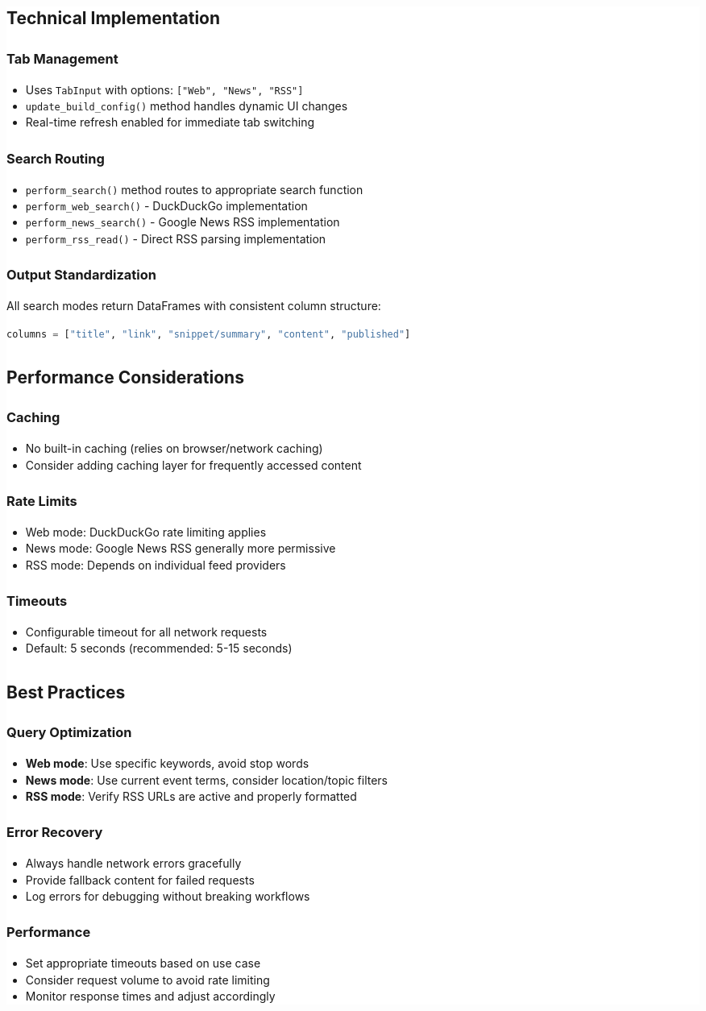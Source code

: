 ## Technical Implementation

### Tab Management
- Uses `TabInput` with options: `["Web", "News", "RSS"]`
- `update_build_config()` method handles dynamic UI changes
- Real-time refresh enabled for immediate tab switching

### Search Routing
- `perform_search()` method routes to appropriate search function
- `perform_web_search()` - DuckDuckGo implementation
- `perform_news_search()` - Google News RSS implementation  
- `perform_rss_read()` - Direct RSS parsing implementation

### Output Standardization
All search modes return DataFrames with consistent column structure:
```python
columns = ["title", "link", "snippet/summary", "content", "published"]
```

## Performance Considerations

### Caching
- No built-in caching (relies on browser/network caching)
- Consider adding caching layer for frequently accessed content

### Rate Limits
- Web mode: DuckDuckGo rate limiting applies
- News mode: Google News RSS generally more permissive
- RSS mode: Depends on individual feed providers

### Timeouts
- Configurable timeout for all network requests
- Default: 5 seconds (recommended: 5-15 seconds)

## Best Practices

### Query Optimization
- **Web mode**: Use specific keywords, avoid stop words
- **News mode**: Use current event terms, consider location/topic filters
- **RSS mode**: Verify RSS URLs are active and properly formatted

### Error Recovery
- Always handle network errors gracefully
- Provide fallback content for failed requests
- Log errors for debugging without breaking workflows

### Performance
- Set appropriate timeouts based on use case
- Consider request volume to avoid rate limiting
- Monitor response times and adjust accordingly
